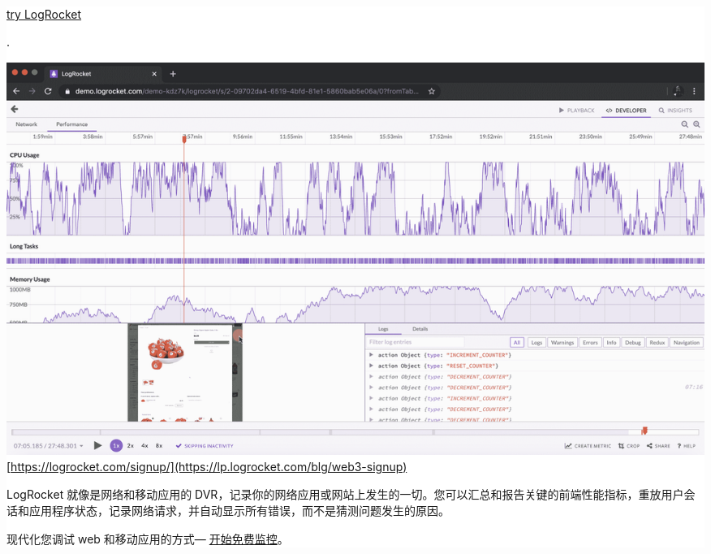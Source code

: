 [try LogRocket](https://lp.logrocket.com/blg/web3-signup)

.

[![LogRocket Dashboard Free Trial Banner](img/dacb06c713aec161ffeaffae5bd048cd.png)](https://lp.logrocket.com/blg/web3-signup)[https://logrocket.com/signup/](https://lp.logrocket.com/blg/web3-signup)

LogRocket 就像是网络和移动应用的 DVR，记录你的网络应用或网站上发生的一切。您可以汇总和报告关键的前端性能指标，重放用户会话和应用程序状态，记录网络请求，并自动显示所有错误，而不是猜测问题发生的原因。

现代化您调试 web 和移动应用的方式— [开始免费监控](https://lp.logrocket.com/blg/web3-signup)。